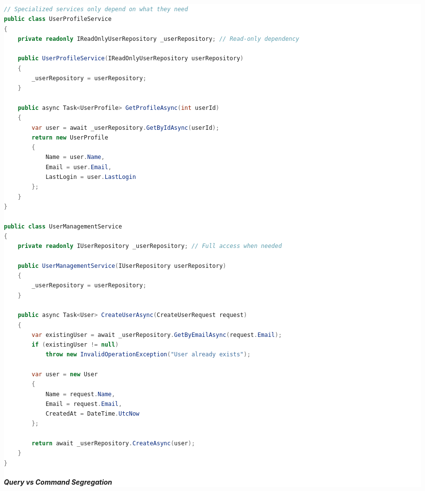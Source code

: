```csharp
// Specialized services only depend on what they need
public class UserProfileService
{
    private readonly IReadOnlyUserRepository _userRepository; // Read-only dependency
    
    public UserProfileService(IReadOnlyUserRepository userRepository)
    {
        _userRepository = userRepository;
    }
    
    public async Task<UserProfile> GetProfileAsync(int userId)
    {
        var user = await _userRepository.GetByIdAsync(userId);
        return new UserProfile
        {
            Name = user.Name,
            Email = user.Email,
            LastLogin = user.LastLogin
        };
    }
}

public class UserManagementService
{
    private readonly IUserRepository _userRepository; // Full access when needed
    
    public UserManagementService(IUserRepository userRepository)
    {
        _userRepository = userRepository;
    }
    
    public async Task<User> CreateUserAsync(CreateUserRequest request)
    {
        var existingUser = await _userRepository.GetByEmailAsync(request.Email);
        if (existingUser != null)
            throw new InvalidOperationException("User already exists");
            
        var user = new User
        {
            Name = request.Name,
            Email = request.Email,
            CreatedAt = DateTime.UtcNow
        };
        
        return await _userRepository.CreateAsync(user);
    }
}
```

##### Query vs Command Segregation
